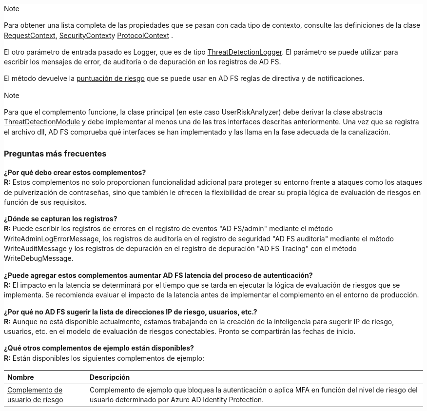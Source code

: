 > [!NOTE]
> Para obtener una lista completa de las propiedades que se pasan con cada tipo de contexto, consulte las definiciones de la clase [RequestContext](/dotnet/api/microsoft.identityserver.public.threatdetectionframework.requestcontext), [SecurityContext](/dotnet/api/microsoft.identityserver.public.threatdetectionframework.securitycontext)y [ProtocolContext](/dotnet/api/microsoft.identityserver.public.threatdetectionframework.protocolcontext) .

El otro parámetro de entrada pasado es Logger, que es de tipo [ThreatDetectionLogger](/dotnet/api/microsoft.identityserver.public.threatdetectionframework.threatdetectionlogger). El parámetro se puede utilizar para escribir los mensajes de error, de auditoría o de depuración en los registros de AD FS.

El método devuelve la [puntuación de riesgo](/dotnet/api/microsoft.identityserver.authentication.riskscoreconstants) que se puede usar en AD FS reglas de directiva y de notificaciones.

> [!NOTE]
> Para que el complemento funcione, la clase principal (en este caso UserRiskAnalyzer) debe derivar la clase abstracta [ThreatDetectionModule](/dotnet/api/microsoft.identityserver.public.threatdetectionframework.threatdetectionmodule) y debe implementar al menos una de las tres interfaces descritas anteriormente. Una vez que se registra el archivo dll, AD FS comprueba qué interfaces se han implementado y las llama en la fase adecuada de la canalización.

### <a name="faqs"></a>Preguntas más frecuentes

**¿Por qué debo crear estos complementos?**</br>
**R:** Estos complementos no solo proporcionan funcionalidad adicional para proteger su entorno frente a ataques como los ataques de pulverización de contraseñas, sino que también le ofrecen la flexibilidad de crear su propia lógica de evaluación de riesgos en función de sus requisitos.

**¿Dónde se capturan los registros?**</br>
**R:** Puede escribir los registros de errores en el registro de eventos "AD FS/admin" mediante el método WriteAdminLogErrorMessage, los registros de auditoría en el registro de seguridad "AD FS auditoría" mediante el método WriteAuditMessage y los registros de depuración en el registro de depuración "AD FS Tracing" con el método WriteDebugMessage.

**¿Puede agregar estos complementos aumentar AD FS latencia del proceso de autenticación?**</br>
**R:** El impacto en la latencia se determinará por el tiempo que se tarda en ejecutar la lógica de evaluación de riesgos que se implementa. Se recomienda evaluar el impacto de la latencia antes de implementar el complemento en el entorno de producción.

**¿Por qué no AD FS sugerir la lista de direcciones IP de riesgo, usuarios, etc.?**</br>
**R:** Aunque no está disponible actualmente, estamos trabajando en la creación de la inteligencia para sugerir IP de riesgo, usuarios, etc. en el modelo de evaluación de riesgos conectables. Pronto se compartirán las fechas de inicio.

**¿Qué otros complementos de ejemplo están disponibles?**</br>
**R:** Están disponibles los siguientes complementos de ejemplo:

|  Nombre  | Descripción |
| :----- | :---------- |
| [Complemento de usuario de riesgo](https://github.com/microsoft/adfs-sample-block-user-on-adfs-marked-risky-by-AzureAD-IdentityProtection) | Complemento de ejemplo que bloquea la autenticación o aplica MFA en función del nivel de riesgo del usuario determinado por Azure AD Identity Protection. |

